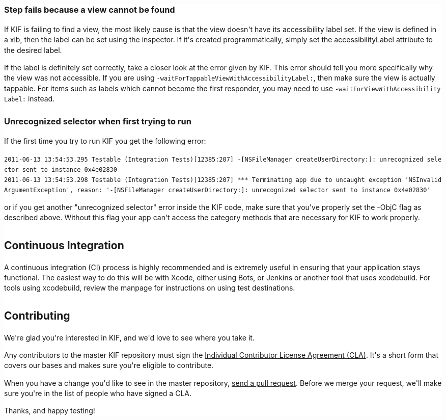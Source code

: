 ### Step fails because a view cannot be found

If KIF is failing to find a view, the most likely cause is that the view doesn't have its accessibility label set. If the view is defined in a xib, then the label can be set using the inspector. If it's created programmatically, simply set the accessibilityLabel attribute to the desired label.

If the label is definitely set correctly, take a closer look at the error given by KIF. This error should tell you more specifically why the view was not accessible. If you are using `-waitForTappableViewWithAccessibilityLabel:`, then make sure the view is actually tappable. For items such as labels which cannot become the first responder, you may need to use `-waitForViewWithAccessibilityLabel:` instead.

### Unrecognized selector when first trying to run

If the first time you try to run KIF you get the following error:

	2011-06-13 13:54:53.295 Testable (Integration Tests)[12385:207] -[NSFileManager createUserDirectory:]: unrecognized selector sent to instance 0x4e02830
	2011-06-13 13:54:53.298 Testable (Integration Tests)[12385:207] *** Terminating app due to uncaught exception 'NSInvalidArgumentException', reason: '-[NSFileManager createUserDirectory:]: unrecognized selector sent to instance 0x4e02830'

or if you get another "unrecognized selector" error inside the KIF code, make sure that you've properly set the -ObjC flag as described above. Without this flag your app can't access the category methods that are necessary for KIF to work properly.

Continuous Integration
----------------------

A continuous integration (CI) process is highly recommended and is extremely useful in ensuring that your application stays functional. The easiest way to do this will be with Xcode, either using Bots, or Jenkins or another tool that uses xcodebuild.  For tools using xcodebuild, review the manpage for instructions on using test destinations.

Contributing
------------

We're glad you're interested in KIF, and we'd love to see where you take it.

Any contributors to the master KIF repository must sign the [Individual Contributor License Agreement (CLA)](https://spreadsheets.google.com/spreadsheet/viewform?formkey=dDViT2xzUHAwRkI3X3k5Z0lQM091OGc6MQ&ndplr=1). It's a short form that covers our bases and makes sure you're eligible to contribute.

When you have a change you'd like to see in the master repository, [send a pull request](https://github.com/kif-framework/KIF/pulls). Before we merge your request, we'll make sure you're in the list of people who have signed a CLA.

Thanks, and happy testing!
